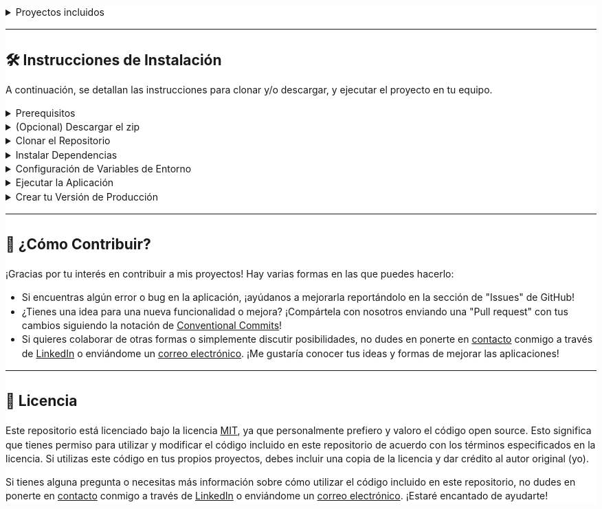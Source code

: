 <details><summary>Proyectos incluidos</summary></details>

<hr/>

## <div id="instrucciones-de-instalacion">🛠️ Instrucciones de Instalación</div>

A continuación, se detallan las instrucciones para clonar y/o descargar, y ejecutar el proyecto en tu equipo.

<details><summary>Prerequisitos</summary></details>

<details><summary>(Opcional) Descargar el zip</summary></details>

<details><summary>Clonar el Repositorio</summary></details>

<details><summary>Instalar Dependencias</summary></details>

<details><summary>Configuración de Variables de Entorno</summary></details>

<details><summary>Ejecutar la Aplicación</summary></details>

<details><summary>Crear tu Versión de Producción</summary></details>

<hr/>


## <div id="como-contribuir">📃 ¿Cómo Contribuir?</div>

¡Gracias por tu interés en contribuir a mis proyectos! Hay varias formas en las que puedes hacerlo:

- Si encuentras algún error o bug en la aplicación, ¡ayúdanos a mejorarla reportándolo en la sección de "Issues" de GitHub!
- ¿Tienes una idea para una nueva funcionalidad o mejora? ¡Compártela con nosotros enviando una "Pull request" con tus cambios siguiendo la notación de [Conventional Commits](https://www.conventionalcommits.org)!
- Si quieres colaborar de otras formas o simplemente discutir posibilidades, no dudes en ponerte en <a href="#contacto" style="scroll-behavior: smooth;">contacto</a> conmigo a través de [LinkedIn](www.linkedin.com/in/hararec-medina-gonzález) o enviándome un [correo electrónico](mailto:hararecmedina@gmail.com). ¡Me gustaría conocer tus ideas y formas de mejorar las aplicaciones!

<hr/>


## <div id="licencia">📝 Licencia</div>

Este repositorio está licenciado bajo la licencia [MIT](https://github.com/hararecmg/Portafolio-Personal/blob/main/LICENCE), ya que personalmente prefiero y valoro el código open source. Esto significa que tienes permiso para utilizar y modificar el código incluido en este repositorio de acuerdo con los términos especificados en la licencia. Si utilizas este código en tus propios proyectos, debes incluir una copia de la licencia y dar crédito al autor original (yo).

Si tienes alguna pregunta o necesitas más información sobre cómo utilizar el código incluido en este repositorio, no dudes en ponerte en <a href="#contacto" style="scroll-behavior: smooth;">contacto</a> conmigo a través de [LinkedIn](www.linkedin.com/in/hararec-medina-gonzález) o enviándome un [correo electrónico](mailto:hararecmedina@gmail.com). ¡Estaré encantado de ayudarte!
